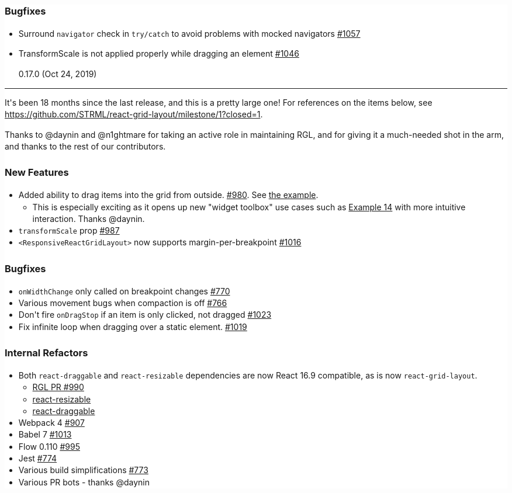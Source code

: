 ### Bugfixes

- Surround `navigator` check in `try/catch` to avoid problems with mocked navigators [#1057](https://github.com/STRML/react-grid-layout/pull/1054)
- TransformScale is not applied properly while dragging an element [#1046](https://github.com/STRML/react-grid-layout/pull/1054)

  0.17.0 (Oct 24, 2019)

---

It's been 18 months since the last release, and this is a pretty large one! For references on the items below, see https://github.com/STRML/react-grid-layout/milestone/1?closed=1.

Thanks to @daynin and @n1ghtmare for taking an active role in maintaining RGL, and for giving it a much-needed shot in the arm, and thanks to the rest of our contributors.

### New Features

- Added ability to drag items into the grid from outside. [#980](https://github.com/STRML/react-grid-layout/pull/980). See [the example](https://react-grid-layout.github.io/react-grid-layout/examples/15-drag-from-outside.html).
  - This is especially exciting as it opens up new "widget toolbox" use cases such as [Example 14](https://react-grid-layout.github.io/react-grid-layout/examples/14-toolbox.html) with more intuitive interaction. Thanks @daynin.
- `transformScale` prop [#987](https://github.com/STRML/react-grid-layout/pull/987)
- `<ResponsiveReactGridLayout>` now supports margin-per-breakpoint [#1016](https://github.com/STRML/react-grid-layout/pull/1016)

### Bugfixes

- `onWidthChange` only called on breakpoint changes [#770](https://github.com/STRML/react-grid-layout/pull/770)
- Various movement bugs when compaction is off [#766](https://github.com/STRML/react-grid-layout/pull/766)
- Don't fire `onDragStop` if an item is only clicked, not dragged [#1023](https://github.com/STRML/react-grid-layout/pull/1023)
- Fix infinite loop when dragging over a static element. [#1019](https://github.com/STRML/react-grid-layout/pull/1019)

### Internal Refactors

- Both `react-draggable` and `react-resizable` dependencies are now React 16.9 compatible, as is now `react-grid-layout`.
  - [RGL PR #990](https://github.com/STRML/react-grid-layout/pull/990)
  - [react-resizable](https://github.com/STRML/react-resizable/pull/112/commits/541dee69b8e45d91a533855609472b481634edee)
  - [react-draggable](https://github.com/mzabriskie/react-draggable/commit/fea778c8e89db2a4e1a35e563b65634f8146e7e4)
- Webpack 4 [#907](https://github.com/STRML/react-grid-layout/pull/907)
- Babel 7 [#1013](https://github.com/STRML/react-grid-layout/pull/1013)
- Flow 0.110 [#995](https://github.com/STRML/react-grid-layout/pull/995)
- Jest [#774](https://github.com/STRML/react-grid-layout/pull/774)
- Various build simplifications [#773](https://github.com/STRML/react-grid-layout/pull/773)
- Various PR bots - thanks @daynin
